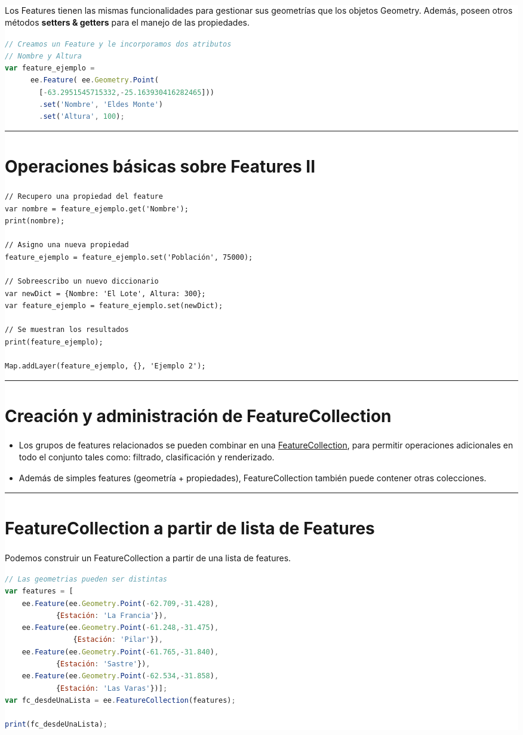 Los Features tienen las mismas funcionalidades para gestionar sus geometrías que los objetos Geometry. Además, poseen otros métodos __setters & getters__ para el manejo de las propiedades.


```javascript
// Creamos un Feature y le incorporamos dos atributos
// Nombre y Altura
var feature_ejemplo = 
      ee.Feature( ee.Geometry.Point(
        [-63.2951545715332,-25.163930416282465]))
        .set('Nombre', 'Eldes Monte')
        .set('Altura', 100);
```

---
# Operaciones básicas sobre Features II

```
// Recupero una propiedad del feature
var nombre = feature_ejemplo.get('Nombre');
print(nombre);

// Asigno una nueva propiedad
feature_ejemplo = feature_ejemplo.set('Población', 75000);

// Sobreescribo un nuevo diccionario
var newDict = {Nombre: 'El Lote', Altura: 300};
var feature_ejemplo = feature_ejemplo.set(newDict);

// Se muestran los resultados
print(feature_ejemplo);

Map.addLayer(feature_ejemplo, {}, 'Ejemplo 2');
```
---

# Creación y administración de FeatureCollection

- Los grupos de features relacionados se pueden combinar en una [FeatureCollection](https://developers.google.com/earth-engine/api_docs#eefeaturecollection), para permitir operaciones adicionales en todo el conjunto tales como: filtrado, clasificación y renderizado. 

- Además de simples features (geometría + propiedades), FeatureCollection también puede contener otras colecciones.

---

# FeatureCollection a partir de lista de Features

Podemos construir un FeatureCollection a partir de una lista de features.
```javascript
// Las geometrias pueden ser distintas
var features = [
    ee.Feature(ee.Geometry.Point(-62.709,-31.428), 
    		{Estación: 'La Francia'}),
    ee.Feature(ee.Geometry.Point(-61.248,-31.475), 
            	{Estación: 'Pilar'}),
    ee.Feature(ee.Geometry.Point(-61.765,-31.840), 
    		{Estación: 'Sastre'}),
    ee.Feature(ee.Geometry.Point(-62.534,-31.858), 
    		{Estación: 'Las Varas'})];
var fc_desdeUnaLista = ee.FeatureCollection(features);

print(fc_desdeUnaLista);
```